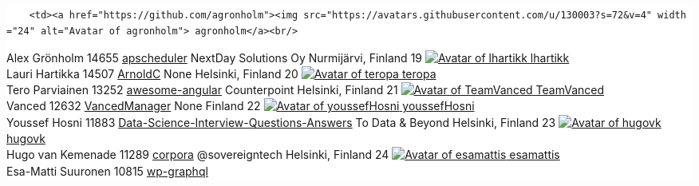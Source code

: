 		<td><a href="https://github.com/agronholm"><img src="https://avatars.githubusercontent.com/u/130003?s=72&v=4" width="24" alt="Avatar of agronholm"> agronholm</a><br/>
Alex Grönholm</td>
		<td>14655</td>
		<td><a href="https://github.com/agronholm/apscheduler">apscheduler</a></td>
		<td>NextDay Solutions Oy</td>
		<td>Nurmijärvi, Finland</td>
	</tr>
	<tr>
		<td>19</td>
		<td><a href="https://github.com/lhartikk"><img src="https://avatars.githubusercontent.com/u/1086545?s=72&u=dd213f7b27fc9b35bb3f7a3472b3642d4aee2fa1&v=4" width="24" alt="Avatar of lhartikk"> lhartikk</a><br/>
Lauri Hartikka</td>
		<td>14507</td>
		<td><a href="https://github.com/lhartikk/ArnoldC">ArnoldC</a></td>
		<td>None</td>
		<td>Helsinki, Finland</td>
	</tr>
	<tr>
		<td>20</td>
		<td><a href="https://github.com/teropa"><img src="https://avatars.githubusercontent.com/u/47968?s=72&u=ef551a713d722c8393939fa3889fcb721773b831&v=4" width="24" alt="Avatar of teropa"> teropa</a><br/>
Tero Parviainen</td>
		<td>13252</td>
		<td><a href="https://github.com/PatrickJS/awesome-angular">awesome-angular</a></td>
		<td>Counterpoint</td>
		<td>Helsinki, Finland</td>
	</tr>
	<tr>
		<td>21</td>
		<td><a href="https://github.com/TeamVanced"><img src="https://avatars.githubusercontent.com/u/59145026?s=72&v=4" width="24" alt="Avatar of TeamVanced"> TeamVanced</a><br/>
Vanced</td>
		<td>12632</td>
		<td><a href="https://github.com/TeamVanced/VancedManager">VancedManager</a></td>
		<td>None</td>
		<td>Finland</td>
	</tr>
	<tr>
		<td>22</td>
		<td><a href="https://github.com/youssefHosni"><img src="https://avatars.githubusercontent.com/u/72076328?s=72&u=01ec60253f2f20e2caef031ce69dc9f1ff2b015d&v=4" width="24" alt="Avatar of youssefHosni"> youssefHosni</a><br/>
Youssef Hosni</td>
		<td>11883</td>
		<td><a href="https://github.com/youssefHosni/Data-Science-Interview-Questions-Answers">Data-Science-Interview-Questions-Answers</a></td>
		<td>To Data & Beyond</td>
		<td>Helsinki, Finland</td>
	</tr>
	<tr>
		<td>23</td>
		<td><a href="https://github.com/hugovk"><img src="https://avatars.githubusercontent.com/u/1324225?s=72&u=d7e2522cc357c1b8fed0f1c623c68c7331c70c56&v=4" width="24" alt="Avatar of hugovk"> hugovk</a><br/>
Hugo van Kemenade</td>
		<td>11289</td>
		<td><a href="https://github.com/dariusk/corpora">corpora</a></td>
		<td>@sovereigntech</td>
		<td>Helsinki, Finland</td>
	</tr>
	<tr>
		<td>24</td>
		<td><a href="https://github.com/esamattis"><img src="https://avatars.githubusercontent.com/u/225712?s=72&u=9c94fc1cb80127632af4322ad57c611ff310f653&v=4" width="24" alt="Avatar of esamattis"> esamattis</a><br/>
Esa-Matti Suuronen</td>
		<td>10815</td>
		<td><a href="https://github.com/wp-graphql/wp-graphql">wp-graphql</a></td>